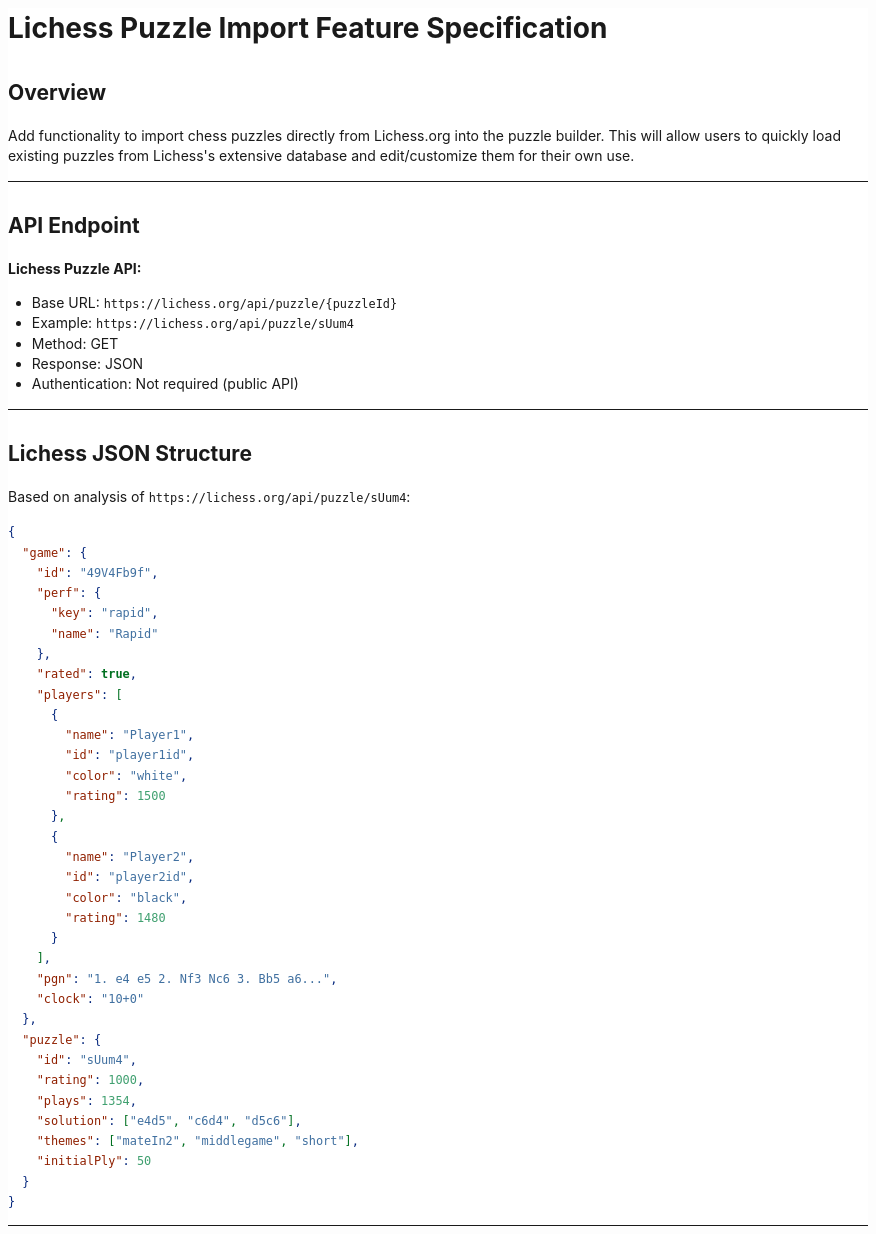 # Lichess Puzzle Import Feature Specification

## Overview

Add functionality to import chess puzzles directly from Lichess.org into the puzzle builder. This will allow users to quickly load existing puzzles from Lichess's extensive database and edit/customize them for their own use.

---

## API Endpoint

**Lichess Puzzle API:**
- Base URL: `https://lichess.org/api/puzzle/{puzzleId}`
- Example: `https://lichess.org/api/puzzle/sUum4`
- Method: GET
- Response: JSON
- Authentication: Not required (public API)

---

## Lichess JSON Structure

Based on analysis of `https://lichess.org/api/puzzle/sUum4`:

```json
{
  "game": {
    "id": "49V4Fb9f",
    "perf": {
      "key": "rapid",
      "name": "Rapid"
    },
    "rated": true,
    "players": [
      {
        "name": "Player1",
        "id": "player1id",
        "color": "white",
        "rating": 1500
      },
      {
        "name": "Player2",
        "id": "player2id",
        "color": "black",
        "rating": 1480
      }
    ],
    "pgn": "1. e4 e5 2. Nf3 Nc6 3. Bb5 a6...",
    "clock": "10+0"
  },
  "puzzle": {
    "id": "sUum4",
    "rating": 1000,
    "plays": 1354,
    "solution": ["e4d5", "c6d4", "d5c6"],
    "themes": ["mateIn2", "middlegame", "short"],
    "initialPly": 50
  }
}
```

---